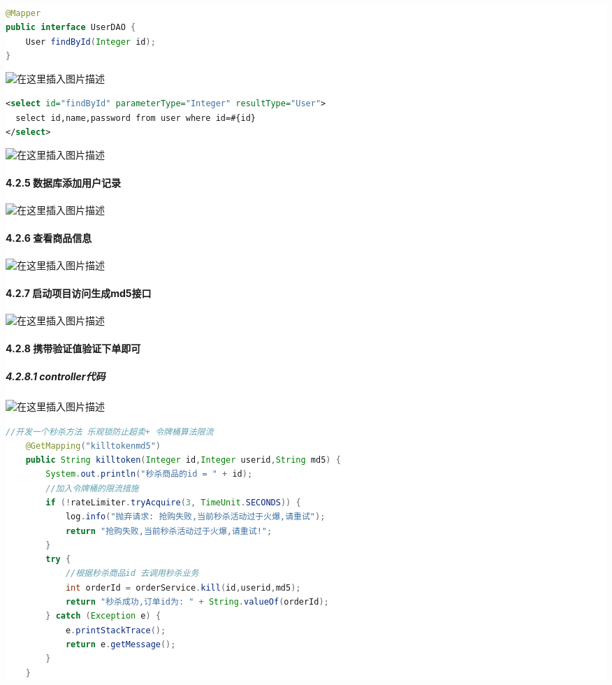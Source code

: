 ```java
@Mapper
public interface UserDAO {
    User findById(Integer id);
}
```
![在这里插入图片描述](https://img-blog.csdnimg.cn/20201101222318172.png?x-oss-process=image/watermark,type_ZmFuZ3poZW5naGVpdGk,shadow_10,text_aHR0cHM6Ly9ibG9nLmNzZG4ubmV0L3VuaXF1ZV9wZXJmZWN0,size_16,color_FFFFFF,t_70#pic_center)

```xml
<select id="findById" parameterType="Integer" resultType="User">
  select id,name,password from user where id=#{id}
</select>
```
![在这里插入图片描述](https://img-blog.csdnimg.cn/20201101222354694.png?x-oss-process=image/watermark,type_ZmFuZ3poZW5naGVpdGk,shadow_10,text_aHR0cHM6Ly9ibG9nLmNzZG4ubmV0L3VuaXF1ZV9wZXJmZWN0,size_16,color_FFFFFF,t_70#pic_center)


#### 4.2.5 数据库添加用户记录
![在这里插入图片描述](https://img-blog.csdnimg.cn/20201101222414951.png#pic_center)

#### 4.2.6 查看商品信息
![在这里插入图片描述](https://img-blog.csdnimg.cn/20201101222438783.png#pic_center)

#### 4.2.7 启动项目访问生成md5接口
![在这里插入图片描述](https://img-blog.csdnimg.cn/20201101222458194.png?x-oss-process=image/watermark,type_ZmFuZ3poZW5naGVpdGk,shadow_10,text_aHR0cHM6Ly9ibG9nLmNzZG4ubmV0L3VuaXF1ZV9wZXJmZWN0,size_16,color_FFFFFF,t_70#pic_center)


#### 4.2.8 携带验证值验证下单即可

##### 4.2.8.1 controller代码
![在这里插入图片描述](https://img-blog.csdnimg.cn/20201101222518383.png?x-oss-process=image/watermark,type_ZmFuZ3poZW5naGVpdGk,shadow_10,text_aHR0cHM6Ly9ibG9nLmNzZG4ubmV0L3VuaXF1ZV9wZXJmZWN0,size_16,color_FFFFFF,t_70#pic_center)


```java
//开发一个秒杀方法 乐观锁防止超卖+ 令牌桶算法限流
    @GetMapping("killtokenmd5")
    public String killtoken(Integer id,Integer userid,String md5) {
        System.out.println("秒杀商品的id = " + id);
        //加入令牌桶的限流措施
        if (!rateLimiter.tryAcquire(3, TimeUnit.SECONDS)) {
            log.info("抛弃请求: 抢购失败,当前秒杀活动过于火爆,请重试");
            return "抢购失败,当前秒杀活动过于火爆,请重试!";
        }
        try {
            //根据秒杀商品id 去调用秒杀业务
            int orderId = orderService.kill(id,userid,md5);
            return "秒杀成功,订单id为: " + String.valueOf(orderId);
        } catch (Exception e) {
            e.printStackTrace();
            return e.getMessage();
        }
    }
```
